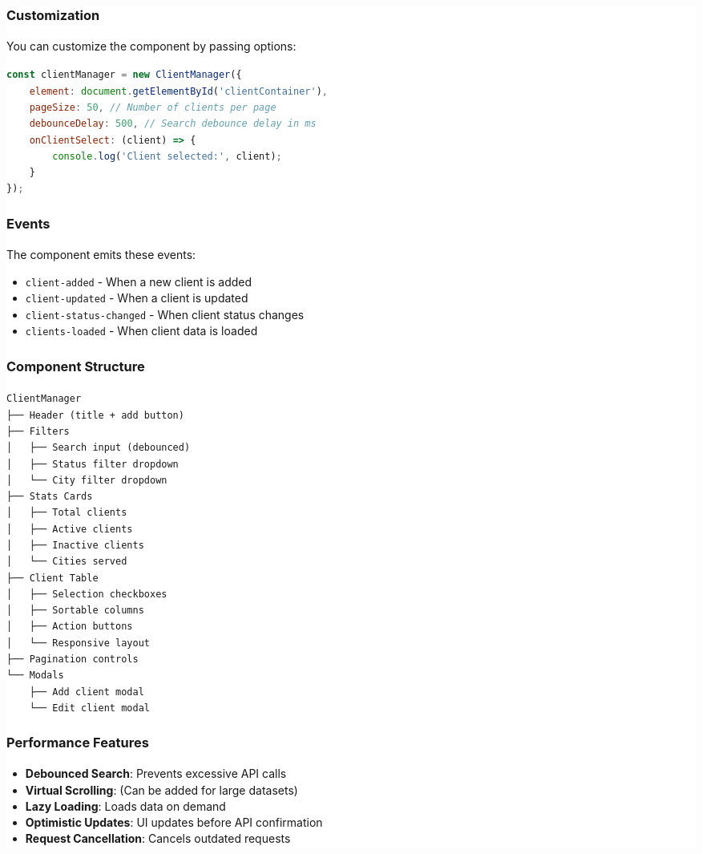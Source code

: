### Customization

You can customize the component by passing options:

```javascript
const clientManager = new ClientManager({
    element: document.getElementById('clientContainer'),
    pageSize: 50, // Number of clients per page
    debounceDelay: 500, // Search debounce delay in ms
    onClientSelect: (client) => {
        console.log('Client selected:', client);
    }
});
```

### Events

The component emits these events:
- `client-added` - When a new client is added
- `client-updated` - When a client is updated
- `client-status-changed` - When client status changes
- `clients-loaded` - When client data is loaded

### Component Structure

```
ClientManager
├── Header (title + add button)
├── Filters
│   ├── Search input (debounced)
│   ├── Status filter dropdown
│   └── City filter dropdown
├── Stats Cards
│   ├── Total clients
│   ├── Active clients
│   ├── Inactive clients
│   └── Cities served
├── Client Table
│   ├── Selection checkboxes
│   ├── Sortable columns
│   ├── Action buttons
│   └── Responsive layout
├── Pagination controls
└── Modals
    ├── Add client modal
    └── Edit client modal
```

### Performance Features

- **Debounced Search**: Prevents excessive API calls
- **Virtual Scrolling**: (Can be added for large datasets)
- **Lazy Loading**: Loads data on demand
- **Optimistic Updates**: UI updates before API confirmation
- **Request Cancellation**: Cancels outdated requests

